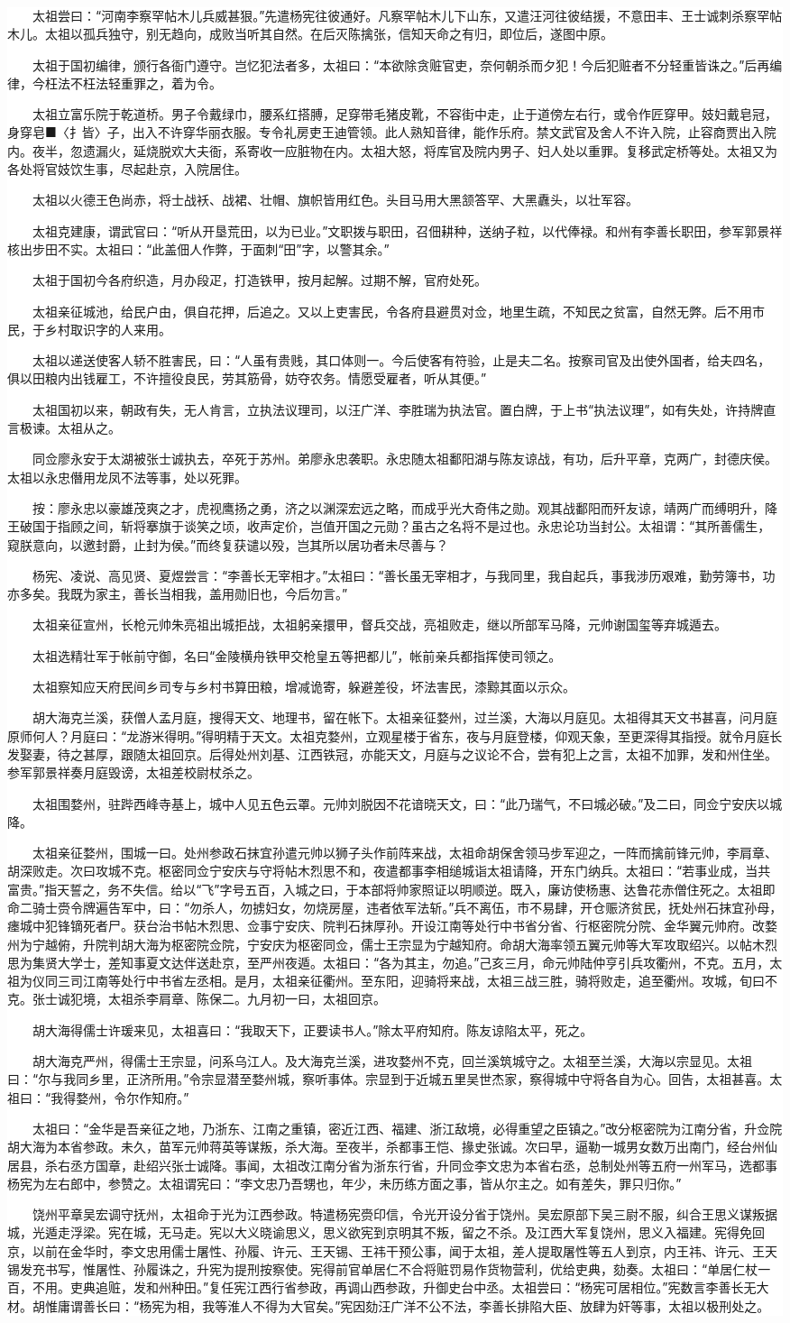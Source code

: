 　　太祖尝曰：“河南李察罕帖木儿兵威甚狠。”先遣杨宪往彼通好。凡察罕帖木儿下山东，又遣汪河往彼结援，不意田丰、王士诚刺杀察罕帖木儿。太祖以孤兵独守，别无趋向，成败当听其自然。在后灭陈擒张，信知天命之有归，即位后，遂图中原。 

　　太祖于国初编律，颁行各衙门遵守。岂忆犯法者多，太祖曰：“本欲除贪赃官吏，奈何朝杀而夕犯！今后犯赃者不分轻重皆诛之。”后再编律，今枉法不枉法轻重罪之，着为令。 

　　太祖立富乐院于乾道桥。男子令戴绿巾，腰系红搭膊，足穿带毛猪皮靴，不容街中走，止于道傍左右行，或令作匠穿甲。妓妇戴皂冠，身穿皂■〈扌皆〉子，出入不许穿华丽衣服。专令礼房吏王迪管领。此人熟知音律，能作乐府。禁文武官及舍人不许入院，止容商贾出入院内。夜半，忽遗漏火，延烧脱欢大夫衙，系寄收一应脏物在内。太祖大怒，将库官及院内男子、妇人处以重罪。复移武定桥等处。太祖又为各处将官妓饮生事，尽起赴京，入院居住。 

　　太祖以火德王色尚赤，将士战袄、战裙、壮帽、旗帜皆用红色。头目马用大黑颔答罕、大黑纛头，以壮军容。 

　　太祖克建康，谓武官曰：“听从开垦荒田，以为已业。”文职拨与职田，召佃耕种，送纳子粒，以代俸禄。和州有李善长职田，参军郭景祥核出步田不实。太祖曰：“此盖佃人作弊，于面刺“田”字，以警其余。” 

　　太祖于国初今各府织造，月办段疋，打造铁甲，按月起解。过期不解，官府处死。 

　　太祖亲征城池，给民户由，俱自花押，后追之。又以上吏害民，令各府县避贯对佥，地里生疏，不知民之贫富，自然无弊。后不用市民，于乡村取识字的人来用。 

　　太祖以递送使客人轿不胜害民，曰：“人虽有贵贱，其口体则一。今后使客有符验，止是夫二名。按察司官及出使外国者，给夫四名，俱以田粮内出钱雇工，不许擅役良民，劳其筋骨，妨夺农务。情愿受雇者，听从其便。” 

　　太祖国初以来，朝政有失，无人肯言，立执法议理司，以汪广洋、李胜瑞为执法官。置白牌，于上书“执法议理”，如有失处，许持牌直言极谏。太祖从之。 

　　同佥廖永安于太湖被张士诚执去，卒死于苏州。弟廖永忠袭职。永忠随太祖鄱阳湖与陈友谅战，有功，后升平章，克两广，封德庆侯。太祖以永忠僭用龙凤不法等事，处以死罪。 

　　按：廖永忠以豪雄茂爽之才，虎视鹰扬之勇，济之以渊深宏远之略，而成乎光大奇伟之勋。观其战鄱阳而歼友谅，靖两广而缚明升，降王破国于指顾之间，斩将搴旗于谈笑之顷，收声定价，岂值开国之元勋？虽古之名将不是过也。永忠论功当封公。太祖谓：“其所善儒生，窥朕意向，以邀封爵，止封为侯。”而终复获谴以殁，岂其所以居功者未尽善与？ 

　　杨宪、凌说、高见贤、夏煜尝言：“李善长无宰相才。”太祖曰：“善长虽无宰相才，与我同里，我自起兵，事我涉历艰难，勤劳簿书，功亦多矣。我既为家主，善长当相我，盖用勋旧也，今后勿言。” 

　　太祖亲征宣州，长枪元帅朱亮祖出城拒战，太祖躬亲擐甲，督兵交战，亮祖败走，继以所部军马降，元帅谢国玺等弃城遁去。 

　　太祖选精壮军于帐前守御，名曰“金陵横舟铁甲交枪皇五等把都儿”，帐前亲兵都指挥使司领之。 

　　太祖察知应天府民间乡司专与乡村书算田粮，增减诡寄，躲避差役，坏法害民，漆黥其面以示众。 

　　胡大海克兰溪，获僧人孟月庭，搜得天文、地理书，留在帐下。太祖亲征婺州，过兰溪，大海以月庭见。太祖得其天文书甚喜，问月庭原师何人？月庭曰：“龙游米得明。”得明精于天文。太祖克婺州，立观星楼于省东，夜与月庭登楼，仰观天象，至更深得其指授。就令月庭长发娶妻，待之甚厚，跟随太祖回京。后得处州刘基、江西铁冠，亦能天文，月庭与之议论不合，尝有犯上之言，太祖不加罪，发和州住坐。参军郭景祥奏月庭毁谤，太祖差校尉杖杀之。 

　　太祖围婺州，驻跸西峰寺基上，城中人见五色云罩。元帅刘脱因不花谙晓天文，曰：“此乃瑞气，不曰城必破。”及二曰，同佥宁安庆以城降。 

　　太祖亲征婺州，围城一曰。处州参政石抹宜孙遣元帅以狮子头作前阵来战，太祖命胡保舍领马步军迎之，一阵而擒前锋元帅，李肩章、胡深败走。次曰攻城不克。枢密同佥宁安庆与守将帖木烈思不和，夜遣都事李相缒城诣太祖请降，开东门纳兵。太祖曰：“若事业成，当共富贵。”指天誓之，务不失信。给以“飞”字号五百，入城之曰，于本部将帅家照证以明顺逆。既入，廉访使杨惠、达鲁花赤僧住死之。太祖即命二骑士赍令牌遍告军中，曰：“勿杀人，勿掳妇女，勿烧房屋，违者依军法斩。”兵不离伍，市不易肆，开仓赈济贫民，抚处州石抹宜孙母，瘗城中犯锋镝死者尸。获台治书帖木烈思、佥事宁安庆、院判石抹厚孙。开设江南等处行中书省分省、行枢密院分院、金华翼元帅府。改婺州为宁越俯，升院判胡大海为枢密院佥院，宁安庆为枢密同佥，儒士王宗显为宁越知府。命胡大海率领五翼元帅等大军攻取绍兴。以帖木烈思为集贤大学士，差知事夏文达伴送赴京，至严州夜遁。太祖曰：“各为其主，勿追。”己亥三月，命元帅陆仲亨引兵攻衢州，不克。五月，太祖为仪同三司江南等处行中书省左丞相。是月，太祖亲征衢州。至东阳，迎骑将来战，太祖三战三胜，骑将败走，追至衢州。攻城，旬曰不克。张士诚犯境，太祖杀李肩章、陈保二。九月初一曰，太祖回京。 

　　胡大海得儒士许瑗来见，太祖喜曰：“我取天下，正要读书人。”除太平府知府。陈友谅陷太平，死之。 

　　胡大海克严州，得儒士王宗显，问系乌江人。及大海克兰溪，进攻婺州不克，回兰溪筑城守之。太祖至兰溪，大海以宗显见。太祖曰：“尔与我同乡里，正济所用。”令宗显潜至婺州城，察听事体。宗显到于近城五里吴世杰家，察得城中守将各自为心。回告，太祖甚喜。太祖曰：“我得婺州，令尔作知府。” 

　　太祖曰：“金华是吾亲征之地，乃浙东、江南之重镇，密近江西、福建、浙江敌境，必得重望之臣镇之。”改分枢密院为江南分省，升佥院胡大海为本省参政。未久，苗军元帅蒋英等谋叛，杀大海。至夜半，杀都事王恺、掾史张诚。次曰早，逼勒一城男女数万出南门，经台州仙居县，杀右丞方国章，赴绍兴张士诚降。事闻，太祖改江南分省为浙东行省，升同佥李文忠为本省右丞，总制处州等五府一州军马，选都事杨宪为左右郎中，参赞之。太祖谓宪曰：“李文忠乃吾甥也，年少，未历练方面之事，皆从尔主之。如有差失，罪只归你。” 

　　饶州平章吴宏调守抚州，太祖命于光为江西参政。特遣杨宪赍印信，令光开设分省于饶州。吴宏原部下吴三尉不服，纠合王思义谋叛据城，光遁走浮梁。宪在城，无马走。宪以大义晓谕思义，思义欲宪到京明其不叛，留之不杀。及江西大军复饶州，思义入福建。宪得免回京，以前在金华时，李文忠用儒士屠性、孙履、许元、王天锡、王祎干预公事，闻于太祖，差人提取屠性等五人到京，内王祎、许元、王天锡发充书写，惟屠性、孙履诛之，升宪为提刑按察使。宪得前官单居仁不合将赃罚易作货物营利，优给吏典，劾奏。太祖曰：“单居仁杖一百，不用。吏典追赃，发和州种田。”复任宪江西行省参政，再调山西参政，升御史台中丞。太祖尝曰：“杨宪可居相位。”宪数言李善长无大材。胡惟庸谓善长曰：“杨宪为相，我等淮人不得为大官矣。”宪因劾汪广洋不公不法，李善长排陷大臣、放肆为奸等事，太祖以极刑处之。 
